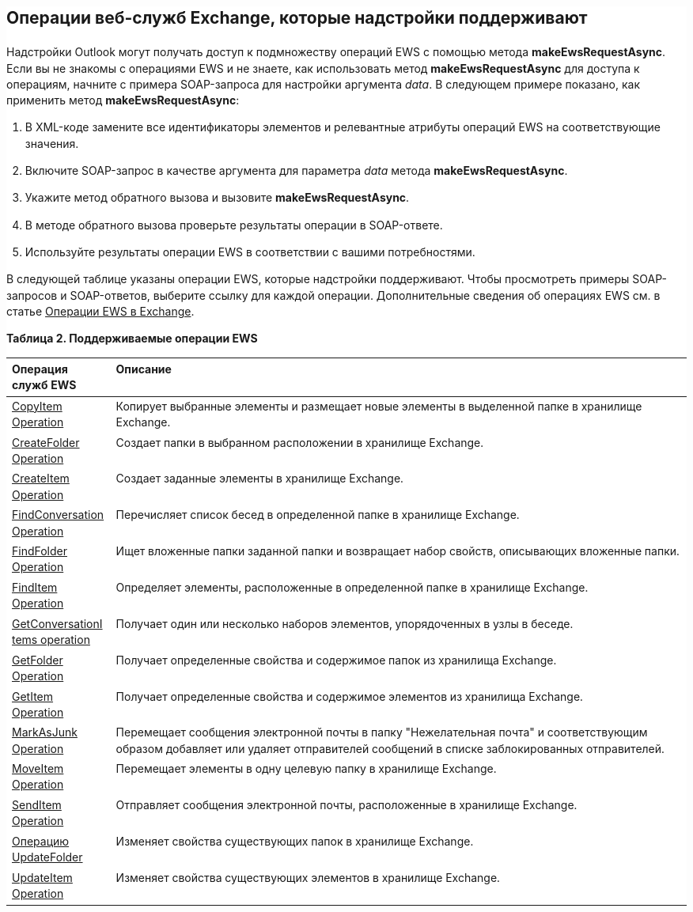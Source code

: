 
## Операции веб-служб Exchange, которые надстройки поддерживают


Надстройки Outlook могут получать доступ к подмножеству операций EWS с помощью метода  **makeEwsRequestAsync**. Если вы не знакомы с операциями EWS и не знаете, как использовать метод  **makeEwsRequestAsync** для доступа к операциям, начните с примера SOAP-запроса для настройки аргумента _data_. В следующем примере показано, как применить метод  **makeEwsRequestAsync**:


1. В XML-коде замените все идентификаторы элементов и релевантные атрибуты операций EWS на соответствующие значения.
    
2. Включите SOAP-запрос в качестве аргумента для параметра  _data_ метода **makeEwsRequestAsync**.
    
3. Укажите метод обратного вызова и вызовите  **makeEwsRequestAsync**.
    
4. В методе обратного вызова проверьте результаты операции в SOAP-ответе.
    
5. Используйте результаты операции EWS в соответствии с вашими потребностями.
    
В следующей таблице указаны операции EWS, которые надстройки поддерживают. Чтобы просмотреть примеры SOAP-запросов и SOAP-ответов, выберите ссылку для каждой операции. Дополнительные сведения об операциях EWS см. в статье [Операции EWS в Exchange](http://msdn.microsoft.com/library/cf6fd871-9a65-4f34-8557-c8c71dd7ce09%28Office.15%29.aspx).


**Таблица 2. Поддерживаемые операции EWS**


|**Операция служб EWS**|**Описание**|
|:-----|:-----|
|[CopyItem Operation](http://msdn.microsoft.com/library/bcc68f9e-d511-4c29-bba6-ed535524624a%28Office.15%29.aspx)|Копирует выбранные элементы и размещает новые элементы в выделенной папке в хранилище Exchange.|
|[CreateFolder Operation](http://msdn.microsoft.com/library/6f6c334c-b190-4e55-8f0a-38f2a018d1b3%28Office.15%29.aspx)|Создает папки в выбранном расположении в хранилище Exchange.|
|[CreateItem Operation](http://msdn.microsoft.com/library/78a52120-f1d0-4ed7-8748-436e554f75b6%28Office.15%29.aspx)|Создает заданные элементы в хранилище Exchange.|
|[FindConversation Operation](http://msdn.microsoft.com/library/2384908a-c203-45b6-98aa-efd6a4c23aac%28Office.15%29.aspx)|Перечисляет список бесед в определенной папке в хранилище Exchange.|
|[FindFolder Operation](http://msdn.microsoft.com/library/7a9855aa-06cc-45ba-ad2a-645c15b7d031%28Office.15%29.aspx)|Ищет вложенные папки заданной папки и возвращает набор свойств, описывающих вложенные папки.|
|[FindItem Operation](http://msdn.microsoft.com/library/ebad6aae-16e7-44de-ae63-a95b24539729%28Office.15%29.aspx)|Определяет элементы, расположенные в определенной папке в хранилище Exchange.|
|[GetConversationItems operation](http://msdn.microsoft.com/library/8ae00a99-b37b-4194-829c-fe300db6ab99%28Office.15%29.aspx)|Получает один или несколько наборов элементов, упорядоченных в узлы в беседе.|
|[GetFolder Operation](http://msdn.microsoft.com/library/355bcf93-dc71-4493-b177-622afac5fdb9%28Office.15%29.aspx)|Получает определенные свойства и содержимое папок из хранилища Exchange.|
|[GetItem Operation](http://msdn.microsoft.com/library/e3590b8b-c2a7-4dad-a014-6360197b68e4%28Office.15%29.aspx)|Получает определенные свойства и содержимое элементов из хранилища Exchange.|
|[MarkAsJunk Operation](http://msdn.microsoft.com/library/1f71f04d-56a9-4fee-a4e7-d1034438329e%28Office.15%29.aspx)|Перемещает сообщения электронной почты в папку "Нежелательная почта" и соответствующим образом добавляет или удаляет отправителей сообщений в списке заблокированных отправителей.|
|[MoveItem Operation](http://msdn.microsoft.com/library/dcf40fa7-7796-4a5c-bf5b-7a509a18d208%28Office.15%29.aspx)|Перемещает элементы в одну целевую папку в хранилище Exchange.|
|[SendItem Operation](http://msdn.microsoft.com/library/337b89ef-e1b7-45ed-92f3-8abe4200e4c7%28Office.15%29.aspx)|Отправляет сообщения электронной почты, расположенные в хранилище Exchange.|
|[Операцию UpdateFolder](http://msdn.microsoft.com/library/3494c996-b834-4813-b1ca-d99642d8b4e7%28Office.15%29.aspx)|Изменяет свойства существующих папок в хранилище Exchange.|
|[UpdateItem Operation](http://msdn.microsoft.com/library/5d027523-e0bc-4da2-b60b-0cb9fc1fdfe4%28Office.15%29.aspx)|Изменяет свойства существующих элементов в хранилище Exchange.|

